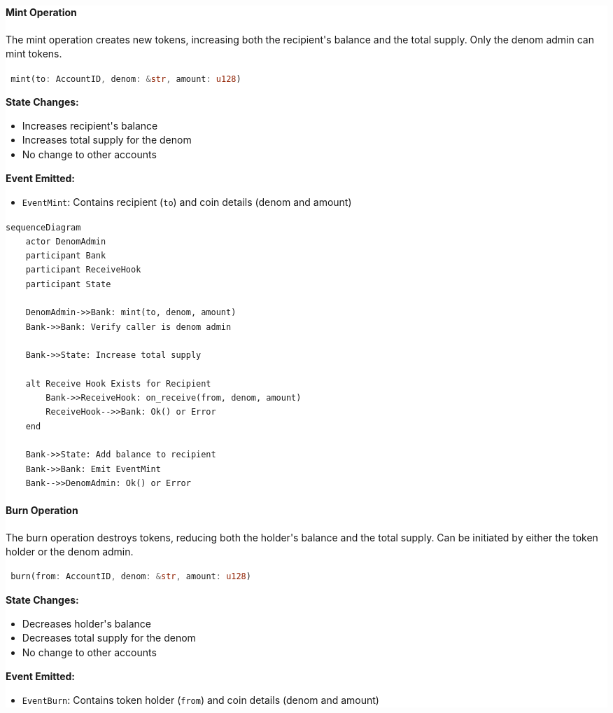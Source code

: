 #### Mint Operation

The mint operation creates new tokens, increasing both the recipient's balance and the total supply. Only the denom admin can mint tokens.

  ```rust
   mint(to: AccountID, denom: &str, amount: u128)
   ```

**State Changes:**
- Increases recipient's balance
- Increases total supply for the denom
- No change to other accounts

**Event Emitted:**
- `EventMint`: Contains recipient (`to`) and coin details (denom and amount)

```mermaid
sequenceDiagram
    actor DenomAdmin
    participant Bank
    participant ReceiveHook
    participant State

    DenomAdmin->>Bank: mint(to, denom, amount)
    Bank->>Bank: Verify caller is denom admin
    
    Bank->>State: Increase total supply
    
    alt Receive Hook Exists for Recipient
        Bank->>ReceiveHook: on_receive(from, denom, amount)
        ReceiveHook-->>Bank: Ok() or Error
    end
    
    Bank->>State: Add balance to recipient
    Bank->>Bank: Emit EventMint
    Bank-->>DenomAdmin: Ok() or Error
```

#### Burn Operation

The burn operation destroys tokens, reducing both the holder's balance and the total supply. Can be initiated by either the token holder or the denom admin.

  ```rust
   burn(from: AccountID, denom: &str, amount: u128)
   ```

**State Changes:**
- Decreases holder's balance
- Decreases total supply for the denom
- No change to other accounts

**Event Emitted:**
- `EventBurn`: Contains token holder (`from`) and coin details (denom and amount)
